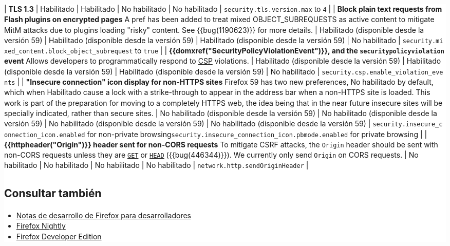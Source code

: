 | **TLS 1.3**                                                                                                                                                                                                                                                                                                                                                                                                                             | Habilitado                                     | Habilitado                                     | No habilitado                                  | No habilitado                                  | `security.tls.version.max` to `4`                                                                                                           |
| **Block plain text requests from Flash plugins on encrypted pages** A pref has been added to treat mixed OBJECT_SUBREQUESTS as active content to mitigate MitM attacks due to plugins loading "risky" content. See {{bug(1190623)}} for more details.                                                                                                                                                                               | Habilitado (disponible desde la versión 59)    | Habilitado (disponible desde la versión 59)    | Habilitado (disponible desde la versión 59)    | No habilitado                                  | `security.mixed_content.block_object_subrequest` to `true`                                                                                  |
| **{{domxref("SecurityPolicyViolationEvent")}}, and the `securitypolicyviolation` event** Allows developers to programmatically respond to [CSP](/es/docs/Web/HTTP/CSP) violations.                                                                                                                                                                                                                                         | Habilitado (disponible desde la versión 59)    | Habilitado (disponible desde la versión 59)    | Habilitado (disponible desde la versión 59)    | No habilitado                                  | `security.csp.enable_violation_events`                                                                                                      |
| **"Insecure connection" icon display for non-HTTPS sites** Firefox 59 has two new preferences, No habilitado by default, which when Habilitado cause a lock with a strike-through to appear in the address bar when a non-HTTPS site is loaded. This work is part of the preparation for moving to a completely HTTPS web, the idea being that in the near future insecure sites will be specially indicated, rather than secure sites. | No habilitado (disponible desde la versión 59) | No habilitado (disponible desde la versión 59) | No habilitado (disponible desde la versión 59) | No habilitado (disponible desde la versión 59) | `security.insecure_connection_icon.enabled` for non-private browsing`security.insecure_connection_icon.pbmode.enabled` for private browsing |
| **{{httpheader("Origin")}} header sent for non-CORS requests** To mitigate CSRF attacks, the `Origin` header should be sent with non-CORS requests unless they are [`GET`](/es/docs/Web/HTTP/Methods/GET) or [`HEAD`](/es/docs/Web/HTTP/Methods/HEAD) ({{bug(446344)}}). We currently only send `Origin` on CORS requests.                                                                                           | No habilitado                                  | No habilitado                                  | No habilitado                                  | No habilitado                                  | `network.http.sendOriginHeader`                                                                                                             |

## Consultar también

- [Notas de desarrollo de Firefox para desarrolladores](/es/Firefox/Releases)
- [Firefox Nightly](https://nightly.mozilla.org/)
- [Firefox Developer Edition](https://www.mozilla.org/en-US/firefox/developer/)
